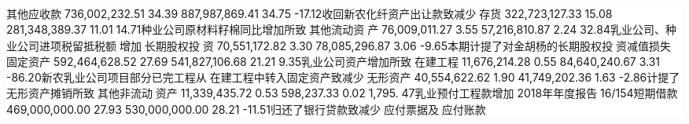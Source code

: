 其他应收款
736,002,232.51
34.39
887,987,869.41
34.75
-17.12收回新农化纤资产出让款致减少
存货
322,723,127.33
15.08
281,348,389.37
11.01
14.71种业公司原材料籽棉同比增加所致
其他流动资
产
76,009,011.27
3.55
57,216,810.87
2.24
32.84乳业公司、种业公司进项税留抵税额
增加
长期股权投
资
70,551,172.82
3.30
78,085,296.87
3.06
-9.65本期计提了对金胡杨的长期股权投
资减值损失
固定资产
592,464,628.52
27.69
541,827,106.68
21.21
9.35乳业公司资产增加所致
在建工程
11,676,214.28
0.55
84,640,240.67
3.31
-86.20新农乳业公司项目部分已完工程从
在建工程中转入固定资产致减少
无形资产
40,554,622.62
1.90
41,749,202.36
1.63
-2.86计提了无形资产摊销所致
其他非流动
资产
11,339,435.72
0.53
598,237.33
0.02
1,795.
47乳业预付工程款增加
2018年年度报告
16/154短期借款
469,000,000.00
27.93
530,000,000.00
28.21
-11.51归还了银行贷款致减少
应付票据及
应付账款